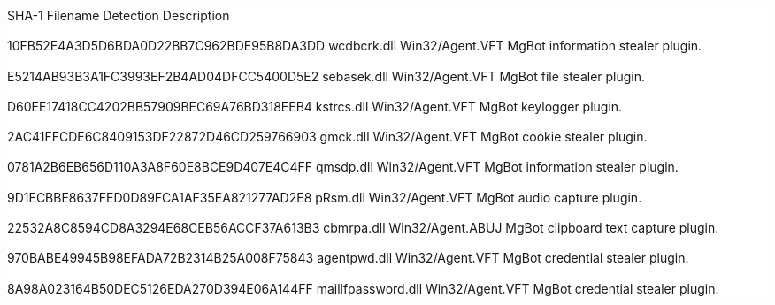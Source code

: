 

SHA-1
Filename
Detection
Description




10FB52E4A3D5D6BDA0D22BB7C962BDE95B8DA3DD
wcdbcrk.dll
Win32/Agent.VFT
MgBot information stealer plugin.


E5214AB93B3A1FC3993EF2B4AD04DFCC5400D5E2
sebasek.dll
Win32/Agent.VFT
MgBot file stealer plugin.


D60EE17418CC4202BB57909BEC69A76BD318EEB4
kstrcs.dll
Win32/Agent.VFT
MgBot keylogger plugin.


2AC41FFCDE6C8409153DF22872D46CD259766903
gmck.dll
Win32/Agent.VFT
MgBot cookie stealer plugin.


0781A2B6EB656D110A3A8F60E8BCE9D407E4C4FF
qmsdp.dll
Win32/Agent.VFT
MgBot information stealer plugin.


9D1ECBBE8637FED0D89FCA1AF35EA821277AD2E8
pRsm.dll
Win32/Agent.VFT
MgBot audio capture plugin.


22532A8C8594CD8A3294E68CEB56ACCF37A613B3
cbmrpa.dll
Win32/Agent.ABUJ
MgBot clipboard text capture plugin.


970BABE49945B98EFADA72B2314B25A008F75843
agentpwd.dll
Win32/Agent.VFT
MgBot credential stealer plugin.


8A98A023164B50DEC5126EDA270D394E06A144FF
maillfpassword.dll
Win32/Agent.VFT
MgBot credential stealer plugin.
